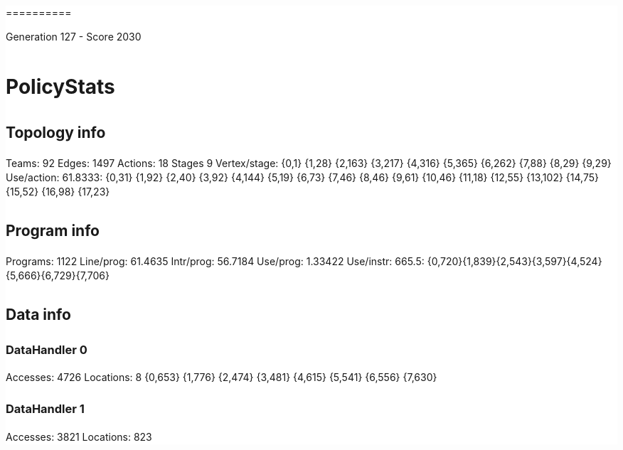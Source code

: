 
==========

Generation 127 - Score 2030

# PolicyStats
## Topology info
Teams:		92
Edges:		1497
Actions:	18
Stages		9
Vertex/stage:	{0,1} {1,28} {2,163} {3,217} {4,316} {5,365} {6,262} {7,88} {8,29} {9,29} 
Use/action:	61.8333: {0,31} {1,92} {2,40} {3,92} {4,144} {5,19} {6,73} {7,46} {8,46} {9,61} {10,46} {11,18} {12,55} {13,102} {14,75} {15,52} {16,98} {17,23} 

## Program info
Programs:	1122
Line/prog:	61.4635
Intr/prog:	56.7184
Use/prog:	1.33422
Use/instr:	665.5: {0,720}{1,839}{2,543}{3,597}{4,524}{5,666}{6,729}{7,706}

## Data info

### DataHandler 0
Accesses:	4726
Locations:	8
{0,653} {1,776} {2,474} {3,481} {4,615} {5,541} {6,556} {7,630} 

### DataHandler 1
Accesses:	3821
Locations:	823